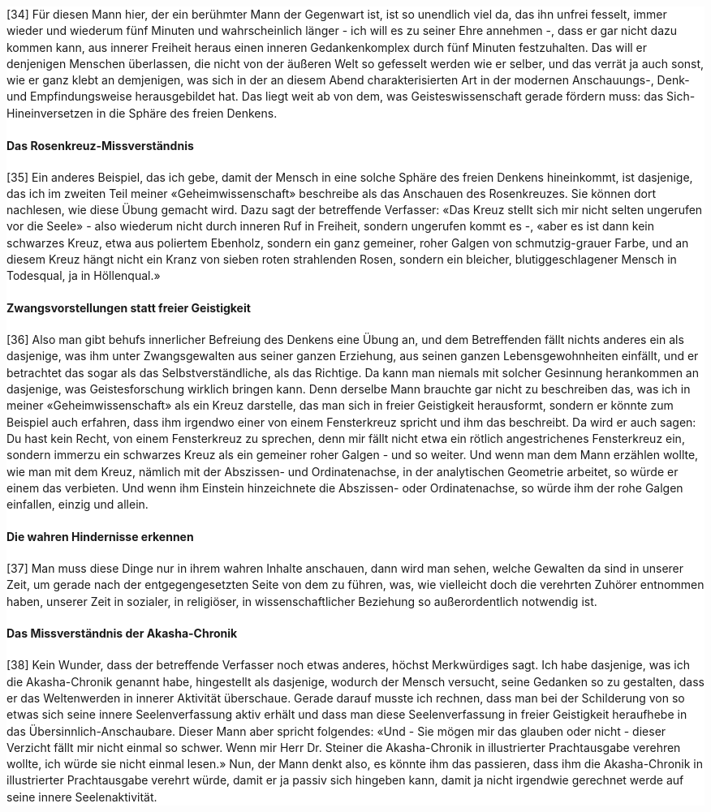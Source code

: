 [34] Für diesen Mann hier, der ein berühmter Mann der Gegenwart ist, ist so unendlich viel da, das ihn unfrei fesselt, immer wieder und wiederum fünf Minuten und wahrscheinlich länger - ich will es zu seiner Ehre annehmen -, dass er gar nicht dazu kommen kann, aus innerer Freiheit heraus einen inneren Gedankenkomplex durch fünf Minuten festzuhalten. Das will er denjenigen Menschen überlassen, die nicht von der äußeren Welt so gefesselt werden wie er selber, und das verrät ja auch sonst, wie er ganz klebt an demjenigen, was sich in der an diesem Abend charakterisierten Art in der modernen Anschauungs-, Denk- und Empfindungsweise herausgebildet hat. Das liegt weit ab von dem, was Geisteswissenschaft gerade fördern muss: das Sich-Hineinversetzen in die Sphäre des freien Denkens.

#### Das Rosenkreuz-Missverständnis

[35] Ein anderes Beispiel, das ich gebe, damit der Mensch in eine solche Sphäre des freien Denkens hineinkommt, ist dasjenige, das ich im zweiten Teil meiner «Geheimwissenschaft» beschreibe als das Anschauen des Rosenkreuzes. Sie können dort nachlesen, wie diese Übung gemacht wird. Dazu sagt der betreffende Verfasser: «Das Kreuz stellt sich mir nicht selten ungerufen vor die Seele» - also wiederum nicht durch inneren Ruf in Freiheit, sondern ungerufen kommt es -, «aber es ist dann kein schwarzes Kreuz, etwa aus poliertem Ebenholz, sondern ein ganz gemeiner, roher Galgen von schmutzig-grauer Farbe, und an diesem Kreuz hängt nicht ein Kranz von sieben roten strahlenden Rosen, sondern ein bleicher, blutiggeschlagener Mensch in Todesqual, ja in Höllenqual.»

#### Zwangsvorstellungen statt freier Geistigkeit

[36] Also man gibt behufs innerlicher Befreiung des Denkens eine Übung an, und dem Betreffenden fällt nichts anderes ein als dasjenige, was ihm unter Zwangsgewalten aus seiner ganzen Erziehung, aus seinen ganzen Lebensgewohnheiten einfällt, und er betrachtet das sogar als das Selbstverständliche, als das Richtige. Da kann man niemals mit solcher Gesinnung herankommen an dasjenige, was Geistesforschung wirklich bringen kann. Denn derselbe Mann brauchte gar nicht zu beschreiben das, was ich in meiner «Geheimwissenschaft» als ein Kreuz darstelle, das man sich in freier Geistigkeit herausformt, sondern er könnte zum Beispiel auch erfahren, dass ihm irgendwo einer von einem Fensterkreuz spricht und ihm das beschreibt. Da wird er auch sagen: Du hast kein Recht, von einem Fensterkreuz zu sprechen, denn mir fällt nicht etwa ein rötlich angestrichenes Fensterkreuz ein, sondern immerzu ein schwarzes Kreuz als ein gemeiner roher Galgen - und so weiter. Und wenn man dem Mann erzählen wollte, wie man mit dem Kreuz, nämlich mit der Abszissen- und Ordinatenachse, in der analytischen Geometrie arbeitet, so würde er einem das verbieten. Und wenn ihm Einstein hinzeichnete die Abszissen- oder Ordinatenachse, so würde ihm der rohe Galgen einfallen, einzig und allein.

#### Die wahren Hindernisse erkennen

[37] Man muss diese Dinge nur in ihrem wahren Inhalte anschauen, dann wird man sehen, welche Gewalten da sind in unserer Zeit, um gerade nach der entgegengesetzten Seite von dem zu führen, was, wie vielleicht doch die verehrten Zuhörer entnommen haben, unserer Zeit in sozialer, in religiöser, in wissenschaftlicher Beziehung so außerordentlich notwendig ist.

#### Das Missverständnis der Akasha-Chronik

[38] Kein Wunder, dass der betreffende Verfasser noch etwas anderes, höchst Merkwürdiges sagt. Ich habe dasjenige, was ich die Akasha-Chronik genannt habe, hingestellt als dasjenige, wodurch der Mensch versucht, seine Gedanken so zu gestalten, dass er das Weltenwerden in innerer Aktivität überschaue. Gerade darauf musste ich rechnen, dass man bei der Schilderung von so etwas sich seine innere Seelenverfassung aktiv erhält und dass man diese Seelenverfassung in freier Geistigkeit heraufhebe in das Übersinnlich-Anschaubare. Dieser Mann aber spricht folgendes: «Und - Sie mögen mir das glauben oder nicht - dieser Verzicht fällt mir nicht einmal so schwer. Wenn mir Herr Dr. Steiner die Akasha-Chronik in illustrierter Prachtausgabe verehren wollte, ich würde sie nicht einmal lesen.» Nun, der Mann denkt also, es könnte ihm das passieren, dass ihm die Akasha-Chronik in illustrierter Prachtausgabe verehrt würde, damit er ja passiv sich hingeben kann, damit ja nicht irgendwie gerechnet werde auf seine innere Seelenaktivität.

